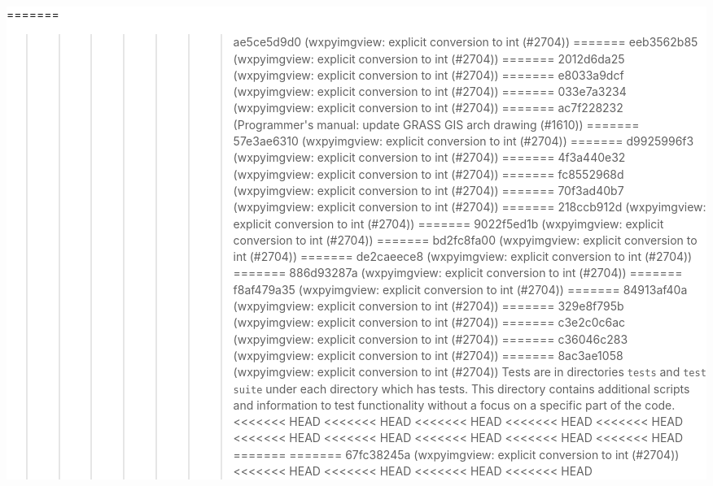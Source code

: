 =======
>>>>>>> ae5ce5d9d0 (wxpyimgview: explicit conversion to int (#2704))
=======
>>>>>>> eeb3562b85 (wxpyimgview: explicit conversion to int (#2704))
=======
>>>>>>> 2012d6da25 (wxpyimgview: explicit conversion to int (#2704))
=======
>>>>>>> e8033a9dcf (wxpyimgview: explicit conversion to int (#2704))
=======
>>>>>>> 033e7a3234 (wxpyimgview: explicit conversion to int (#2704))
=======
>>>>>>> ac7f228232 (Programmer's manual: update GRASS GIS arch drawing (#1610))
=======
>>>>>>> 57e3ae6310 (wxpyimgview: explicit conversion to int (#2704))
=======
>>>>>>> d9925996f3 (wxpyimgview: explicit conversion to int (#2704))
=======
>>>>>>> 4f3a440e32 (wxpyimgview: explicit conversion to int (#2704))
=======
>>>>>>> fc8552968d (wxpyimgview: explicit conversion to int (#2704))
=======
>>>>>>> 70f3ad40b7 (wxpyimgview: explicit conversion to int (#2704))
=======
>>>>>>> 218ccb912d (wxpyimgview: explicit conversion to int (#2704))
=======
>>>>>>> 9022f5ed1b (wxpyimgview: explicit conversion to int (#2704))
=======
>>>>>>> bd2fc8fa00 (wxpyimgview: explicit conversion to int (#2704))
=======
>>>>>>> de2caeece8 (wxpyimgview: explicit conversion to int (#2704))
=======
>>>>>>> 886d93287a (wxpyimgview: explicit conversion to int (#2704))
=======
>>>>>>> f8af479a35 (wxpyimgview: explicit conversion to int (#2704))
=======
>>>>>>> 84913af40a (wxpyimgview: explicit conversion to int (#2704))
=======
>>>>>>> 329e8f795b (wxpyimgview: explicit conversion to int (#2704))
=======
>>>>>>> c3e2c0c6ac (wxpyimgview: explicit conversion to int (#2704))
=======
>>>>>>> c36046c283 (wxpyimgview: explicit conversion to int (#2704))
=======
>>>>>>> 8ac3ae1058 (wxpyimgview: explicit conversion to int (#2704))
Tests are in directories `tests` and `testsuite` under each directory which has tests.
This directory contains additional scripts and information to test functionality
without a focus on a specific part of the code.
<<<<<<< HEAD
<<<<<<< HEAD
<<<<<<< HEAD
<<<<<<< HEAD
<<<<<<< HEAD
<<<<<<< HEAD
<<<<<<< HEAD
<<<<<<< HEAD
<<<<<<< HEAD
<<<<<<< HEAD
=======
=======
>>>>>>> 67fc38245a (wxpyimgview: explicit conversion to int (#2704))
<<<<<<< HEAD
<<<<<<< HEAD
<<<<<<< HEAD
<<<<<<< HEAD